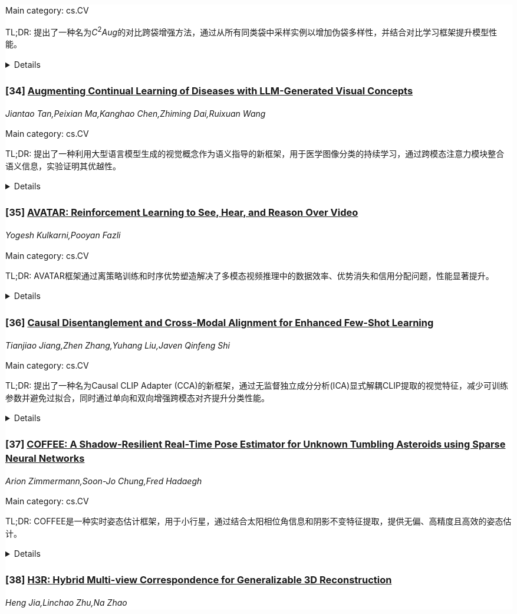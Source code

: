 Main category: cs.CV

TL;DR: 提出了一种名为$C^2Aug$的对比跨袋增强方法，通过从所有同类袋中采样实例以增加伪袋多样性，并结合对比学习框架提升模型性能。


<details><summary>Details</summary></details>


### [34] [Augmenting Continual Learning of Diseases with LLM-Generated Visual Concepts](https://arxiv.org/abs/2508.03094)
*Jiantao Tan,Peixian Ma,Kanghao Chen,Zhiming Dai,Ruixuan Wang*

Main category: cs.CV

TL;DR: 提出了一种利用大型语言模型生成的视觉概念作为语义指导的新框架，用于医学图像分类的持续学习，通过跨模态注意力模块整合语义信息，实验证明其优越性。


<details><summary>Details</summary></details>


### [35] [AVATAR: Reinforcement Learning to See, Hear, and Reason Over Video](https://arxiv.org/abs/2508.03100)
*Yogesh Kulkarni,Pooyan Fazli*

Main category: cs.CV

TL;DR: AVATAR框架通过离策略训练和时序优势塑造解决了多模态视频推理中的数据效率、优势消失和信用分配问题，性能显著提升。


<details><summary>Details</summary></details>


### [36] [Causal Disentanglement and Cross-Modal Alignment for Enhanced Few-Shot Learning](https://arxiv.org/abs/2508.03102)
*Tianjiao Jiang,Zhen Zhang,Yuhang Liu,Javen Qinfeng Shi*

Main category: cs.CV

TL;DR: 提出了一种名为Causal CLIP Adapter (CCA)的新框架，通过无监督独立成分分析(ICA)显式解耦CLIP提取的视觉特征，减少可训练参数并避免过拟合，同时通过单向和双向增强跨模态对齐提升分类性能。


<details><summary>Details</summary></details>


### [37] [COFFEE: A Shadow-Resilient Real-Time Pose Estimator for Unknown Tumbling Asteroids using Sparse Neural Networks](https://arxiv.org/abs/2508.03132)
*Arion Zimmermann,Soon-Jo Chung,Fred Hadaegh*

Main category: cs.CV

TL;DR: COFFEE是一种实时姿态估计框架，用于小行星，通过结合太阳相位角信息和阴影不变特征提取，提供无偏、高精度且高效的姿态估计。


<details><summary>Details</summary></details>


### [38] [H3R: Hybrid Multi-view Correspondence for Generalizable 3D Reconstruction](https://arxiv.org/abs/2508.03118)
*Heng Jia,Linchao Zhu,Na Zhao*

